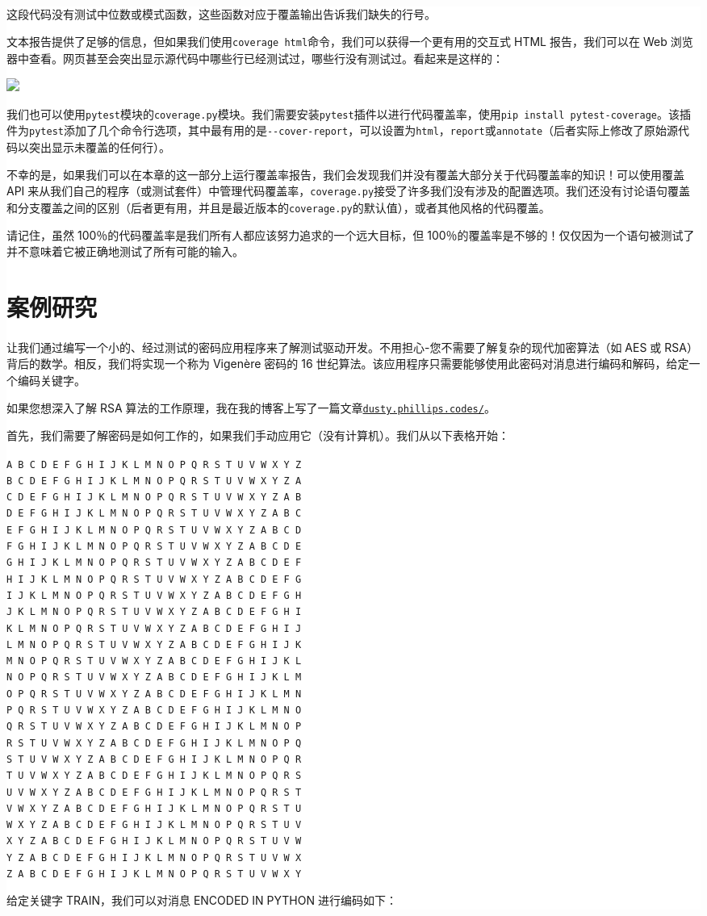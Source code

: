 这段代码没有测试中位数或模式函数，这些函数对应于覆盖输出告诉我们缺失的行号。

文本报告提供了足够的信息，但如果我们使用`coverage html`命令，我们可以获得一个更有用的交互式 HTML 报告，我们可以在 Web 浏览器中查看。网页甚至会突出显示源代码中哪些行已经测试过，哪些行没有测试过。看起来是这样的：

![](img/f42ff938-8ab2-424a-bce5-445480a4d0a2.png)

我们也可以使用`pytest`模块的`coverage.py`模块。我们需要安装`pytest`插件以进行代码覆盖率，使用`pip install pytest-coverage`。该插件为`pytest`添加了几个命令行选项，其中最有用的是`--cover-report`，可以设置为`html`，`report`或`annotate`（后者实际上修改了原始源代码以突出显示未覆盖的任何行）。

不幸的是，如果我们可以在本章的这一部分上运行覆盖率报告，我们会发现我们并没有覆盖大部分关于代码覆盖率的知识！可以使用覆盖 API 来从我们自己的程序（或测试套件）中管理代码覆盖率，`coverage.py`接受了许多我们没有涉及的配置选项。我们还没有讨论语句覆盖和分支覆盖之间的区别（后者更有用，并且是最近版本的`coverage.py`的默认值），或者其他风格的代码覆盖。

请记住，虽然 100％的代码覆盖率是我们所有人都应该努力追求的一个远大目标，但 100％的覆盖率是不够的！仅仅因为一个语句被测试了并不意味着它被正确地测试了所有可能的输入。

# 案例研究

让我们通过编写一个小的、经过测试的密码应用程序来了解测试驱动开发。不用担心-您不需要了解复杂的现代加密算法（如 AES 或 RSA）背后的数学。相反，我们将实现一个称为 Vigenère 密码的 16 世纪算法。该应用程序只需要能够使用此密码对消息进行编码和解码，给定一个编码关键字。

如果您想深入了解 RSA 算法的工作原理，我在我的博客上写了一篇文章[`dusty.phillips.codes/`](https://dusty.phillips.codes/)。

首先，我们需要了解密码是如何工作的，如果我们手动应用它（没有计算机）。我们从以下表格开始：

```py
A B C D E F G H I J K L M N O P Q R S T U V W X Y Z 
B C D E F G H I J K L M N O P Q R S T U V W X Y Z A 
C D E F G H I J K L M N O P Q R S T U V W X Y Z A B 
D E F G H I J K L M N O P Q R S T U V W X Y Z A B C 
E F G H I J K L M N O P Q R S T U V W X Y Z A B C D 
F G H I J K L M N O P Q R S T U V W X Y Z A B C D E 
G H I J K L M N O P Q R S T U V W X Y Z A B C D E F 
H I J K L M N O P Q R S T U V W X Y Z A B C D E F G 
I J K L M N O P Q R S T U V W X Y Z A B C D E F G H 
J K L M N O P Q R S T U V W X Y Z A B C D E F G H I 
K L M N O P Q R S T U V W X Y Z A B C D E F G H I J 
L M N O P Q R S T U V W X Y Z A B C D E F G H I J K 
M N O P Q R S T U V W X Y Z A B C D E F G H I J K L 
N O P Q R S T U V W X Y Z A B C D E F G H I J K L M 
O P Q R S T U V W X Y Z A B C D E F G H I J K L M N 
P Q R S T U V W X Y Z A B C D E F G H I J K L M N O 
Q R S T U V W X Y Z A B C D E F G H I J K L M N O P 
R S T U V W X Y Z A B C D E F G H I J K L M N O P Q 
S T U V W X Y Z A B C D E F G H I J K L M N O P Q R 
T U V W X Y Z A B C D E F G H I J K L M N O P Q R S 
U V W X Y Z A B C D E F G H I J K L M N O P Q R S T 
V W X Y Z A B C D E F G H I J K L M N O P Q R S T U 
W X Y Z A B C D E F G H I J K L M N O P Q R S T U V 
X Y Z A B C D E F G H I J K L M N O P Q R S T U V W 
Y Z A B C D E F G H I J K L M N O P Q R S T U V W X 
Z A B C D E F G H I J K L M N O P Q R S T U V W X Y 
```

给定关键字 TRAIN，我们可以对消息 ENCODED IN PYTHON 进行编码如下：
